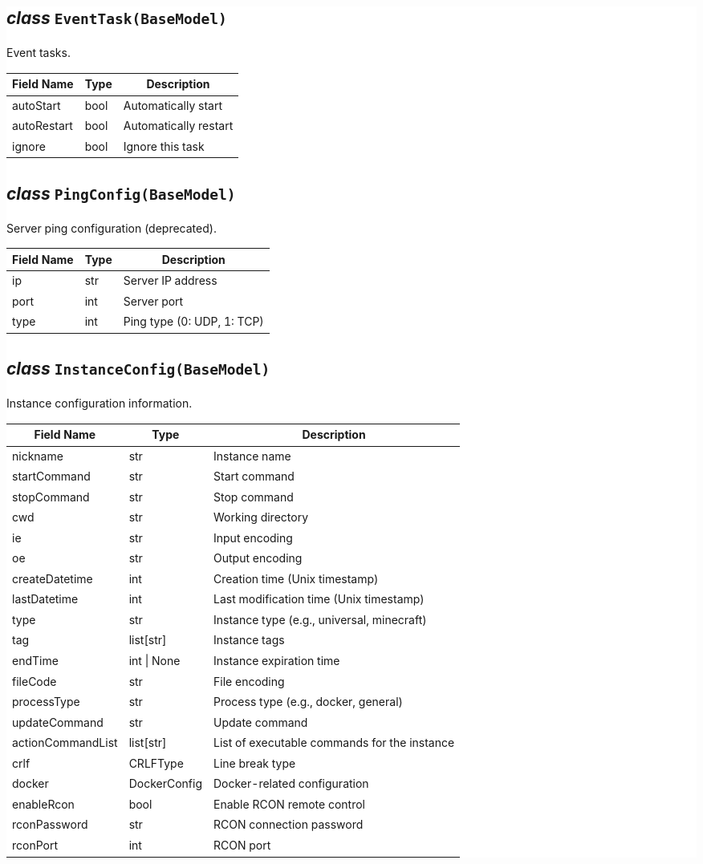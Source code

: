 ## _class_ `EventTask(BaseModel)`

Event tasks.

| Field Name  | Type | Description           |
| ----------- | ---- | --------------------- |
| autoStart   | bool | Automatically start   |
| autoRestart | bool | Automatically restart |
| ignore      | bool | Ignore this task      |

## _class_ `PingConfig(BaseModel)`

Server ping configuration (deprecated).

| Field Name | Type | Description                |
| ---------- | ---- | -------------------------- |
| ip         | str  | Server IP address          |
| port       | int  | Server port                |
| type       | int  | Ping type (0: UDP, 1: TCP) |

## _class_ `InstanceConfig(BaseModel)`

Instance configuration information.

| Field Name        | Type           | Description                                                           |
| ----------------- | -------------- | --------------------------------------------------------------------- |
| nickname          | str            | Instance name                                                         |
| startCommand      | str            | Start command                                                         |
| stopCommand       | str            | Stop command                                                          |
| cwd               | str            | Working directory                                                     |
| ie                | str            | Input encoding                                                        |
| oe                | str            | Output encoding                                                       |
| createDatetime    | int            | Creation time (Unix timestamp)                                        |
| lastDatetime      | int            | Last modification time (Unix timestamp)                               |
| type              | str            | Instance type (e.g., universal, minecraft)                            |
| tag               | list[str]      | Instance tags                                                         |
| endTime           | int \| None    | Instance expiration time                                              |
| fileCode          | str            | File encoding                                                         |
| processType       | str            | Process type (e.g., docker, general)                                  |
| updateCommand     | str            | Update command                                                        |
| actionCommandList | list[str]      | List of executable commands for the instance                          |
| crlf              | CRLFType       | Line break type                                                       |
| docker            | DockerConfig   | Docker-related configuration                                          |
| enableRcon        | bool           | Enable RCON remote control                                            |
| rconPassword      | str            | RCON connection password                                              |
| rconPort          | int            | RCON port                                                             |